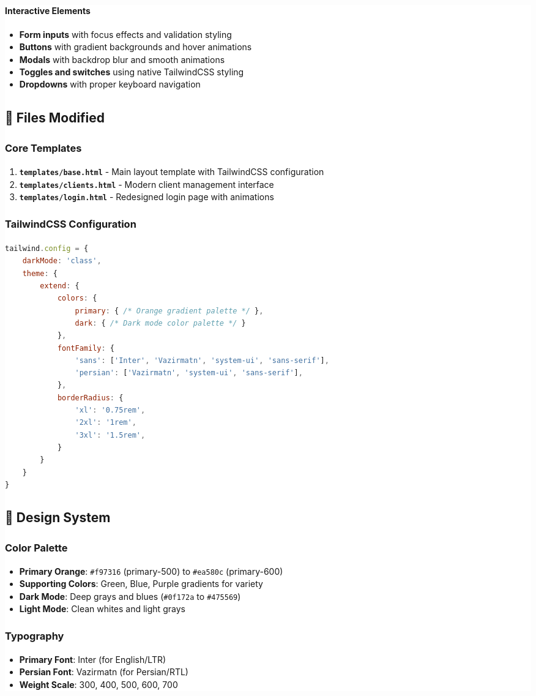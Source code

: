 #### Interactive Elements
- **Form inputs** with focus effects and validation styling
- **Buttons** with gradient backgrounds and hover animations
- **Modals** with backdrop blur and smooth animations
- **Toggles and switches** using native TailwindCSS styling
- **Dropdowns** with proper keyboard navigation

## 📁 Files Modified

### Core Templates
1. **`templates/base.html`** - Main layout template with TailwindCSS configuration
2. **`templates/clients.html`** - Modern client management interface
3. **`templates/login.html`** - Redesigned login page with animations

### TailwindCSS Configuration
```javascript
tailwind.config = {
    darkMode: 'class',
    theme: {
        extend: {
            colors: {
                primary: { /* Orange gradient palette */ },
                dark: { /* Dark mode color palette */ }
            },
            fontFamily: {
                'sans': ['Inter', 'Vazirmatn', 'system-ui', 'sans-serif'],
                'persian': ['Vazirmatn', 'system-ui', 'sans-serif'],
            },
            borderRadius: {
                'xl': '0.75rem',
                '2xl': '1rem',
                '3xl': '1.5rem',
            }
        }
    }
}
```

## 🎨 Design System

### Color Palette
- **Primary Orange**: `#f97316` (primary-500) to `#ea580c` (primary-600)
- **Supporting Colors**: Green, Blue, Purple gradients for variety
- **Dark Mode**: Deep grays and blues (`#0f172a` to `#475569`)
- **Light Mode**: Clean whites and light grays

### Typography
- **Primary Font**: Inter (for English/LTR)
- **Persian Font**: Vazirmatn (for Persian/RTL)
- **Weight Scale**: 300, 400, 500, 600, 700
